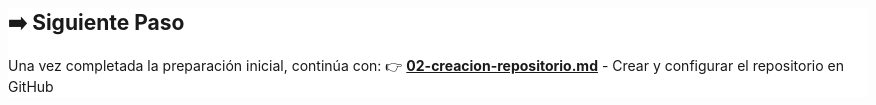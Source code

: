 ## ➡️ Siguiente Paso

Una vez completada la preparación inicial, continúa con:
👉 **[02-creacion-repositorio.md](02-creacion-repositorio.md)** - Crear y configurar el repositorio en GitHub
